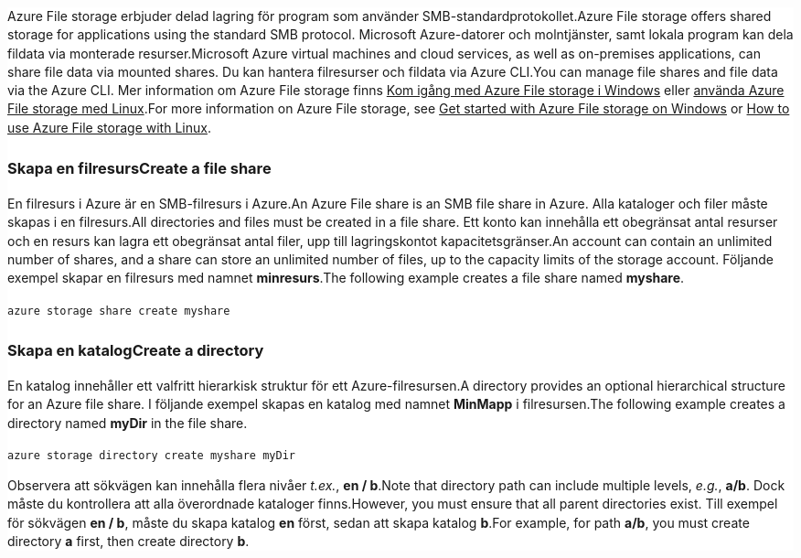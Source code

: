 <span data-ttu-id="b797b-192">Azure File storage erbjuder delad lagring för program som använder SMB-standardprotokollet.</span><span class="sxs-lookup"><span data-stu-id="b797b-192">Azure File storage offers shared storage for applications using the standard SMB protocol.</span></span> <span data-ttu-id="b797b-193">Microsoft Azure-datorer och molntjänster, samt lokala program kan dela fildata via monterade resurser.</span><span class="sxs-lookup"><span data-stu-id="b797b-193">Microsoft Azure virtual machines and cloud services, as well as on-premises applications, can share file data via mounted shares.</span></span> <span data-ttu-id="b797b-194">Du kan hantera filresurser och fildata via Azure CLI.</span><span class="sxs-lookup"><span data-stu-id="b797b-194">You can manage file shares and file data via the Azure CLI.</span></span> <span data-ttu-id="b797b-195">Mer information om Azure File storage finns [Kom igång med Azure File storage i Windows](storage-dotnet-how-to-use-files.md) eller [använda Azure File storage med Linux](storage-how-to-use-files-linux.md).</span><span class="sxs-lookup"><span data-stu-id="b797b-195">For more information on Azure File storage, see [Get started with Azure File storage on Windows](storage-dotnet-how-to-use-files.md) or [How to use Azure File storage with Linux](storage-how-to-use-files-linux.md).</span></span>

### <a name="create-a-file-share"></a><span data-ttu-id="b797b-196">Skapa en filresurs</span><span class="sxs-lookup"><span data-stu-id="b797b-196">Create a file share</span></span>
<span data-ttu-id="b797b-197">En filresurs i Azure är en SMB-filresurs i Azure.</span><span class="sxs-lookup"><span data-stu-id="b797b-197">An Azure File share is an SMB file share in Azure.</span></span> <span data-ttu-id="b797b-198">Alla kataloger och filer måste skapas i en filresurs.</span><span class="sxs-lookup"><span data-stu-id="b797b-198">All directories and files must be created in a file share.</span></span> <span data-ttu-id="b797b-199">Ett konto kan innehålla ett obegränsat antal resurser och en resurs kan lagra ett obegränsat antal filer, upp till lagringskontot kapacitetsgränser.</span><span class="sxs-lookup"><span data-stu-id="b797b-199">An account can contain an unlimited number of shares, and a share can store an unlimited number of files, up to the capacity limits of the storage account.</span></span> <span data-ttu-id="b797b-200">Följande exempel skapar en filresurs med namnet **minresurs**.</span><span class="sxs-lookup"><span data-stu-id="b797b-200">The following example creates a file share named **myshare**.</span></span>

```azurecli
azure storage share create myshare
```

### <a name="create-a-directory"></a><span data-ttu-id="b797b-201">Skapa en katalog</span><span class="sxs-lookup"><span data-stu-id="b797b-201">Create a directory</span></span>
<span data-ttu-id="b797b-202">En katalog innehåller ett valfritt hierarkisk struktur för ett Azure-filresursen.</span><span class="sxs-lookup"><span data-stu-id="b797b-202">A directory provides an optional hierarchical structure for an Azure file share.</span></span> <span data-ttu-id="b797b-203">I följande exempel skapas en katalog med namnet **MinMapp** i filresursen.</span><span class="sxs-lookup"><span data-stu-id="b797b-203">The following example creates a directory named **myDir** in the file share.</span></span>

```azurecli
azure storage directory create myshare myDir
```

<span data-ttu-id="b797b-204">Observera att sökvägen kan innehålla flera nivåer *t.ex.*, **en / b**.</span><span class="sxs-lookup"><span data-stu-id="b797b-204">Note that directory path can include multiple levels, *e.g.*, **a/b**.</span></span> <span data-ttu-id="b797b-205">Dock måste du kontrollera att alla överordnade kataloger finns.</span><span class="sxs-lookup"><span data-stu-id="b797b-205">However, you must ensure that all parent directories exist.</span></span> <span data-ttu-id="b797b-206">Till exempel för sökvägen **en / b**, måste du skapa katalog **en** först, sedan att skapa katalog **b**.</span><span class="sxs-lookup"><span data-stu-id="b797b-206">For example, for path **a/b**, you must create directory **a** first, then create directory **b**.</span></span>
